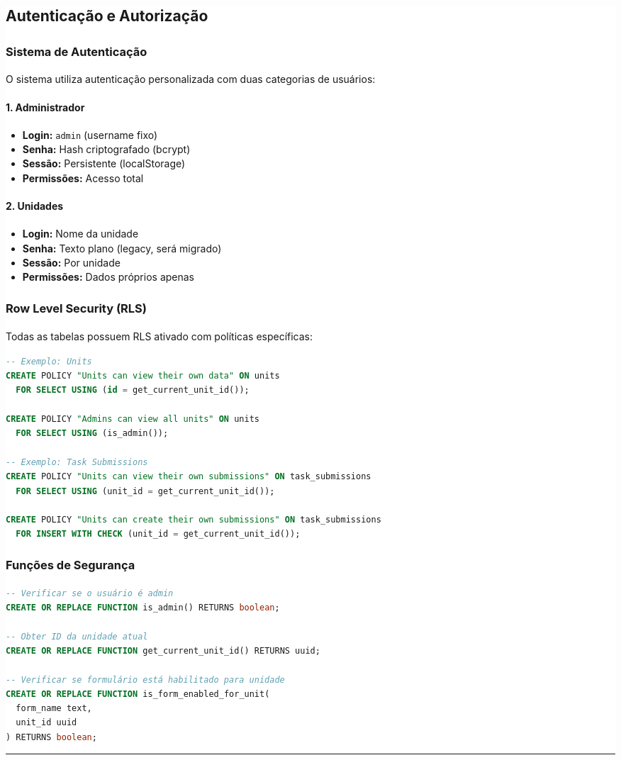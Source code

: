 
## Autenticação e Autorização

### Sistema de Autenticação

O sistema utiliza autenticação personalizada com duas categorias de usuários:

#### 1. Administrador
- **Login:** `admin` (username fixo)
- **Senha:** Hash criptografado (bcrypt)
- **Sessão:** Persistente (localStorage)
- **Permissões:** Acesso total

#### 2. Unidades
- **Login:** Nome da unidade
- **Senha:** Texto plano (legacy, será migrado)
- **Sessão:** Por unidade
- **Permissões:** Dados próprios apenas

### Row Level Security (RLS)

Todas as tabelas possuem RLS ativado com políticas específicas:

```sql
-- Exemplo: Units
CREATE POLICY "Units can view their own data" ON units
  FOR SELECT USING (id = get_current_unit_id());

CREATE POLICY "Admins can view all units" ON units
  FOR SELECT USING (is_admin());

-- Exemplo: Task Submissions  
CREATE POLICY "Units can view their own submissions" ON task_submissions
  FOR SELECT USING (unit_id = get_current_unit_id());

CREATE POLICY "Units can create their own submissions" ON task_submissions
  FOR INSERT WITH CHECK (unit_id = get_current_unit_id());
```

### Funções de Segurança

```sql
-- Verificar se o usuário é admin
CREATE OR REPLACE FUNCTION is_admin() RETURNS boolean;

-- Obter ID da unidade atual
CREATE OR REPLACE FUNCTION get_current_unit_id() RETURNS uuid;

-- Verificar se formulário está habilitado para unidade
CREATE OR REPLACE FUNCTION is_form_enabled_for_unit(
  form_name text, 
  unit_id uuid
) RETURNS boolean;
```

---
